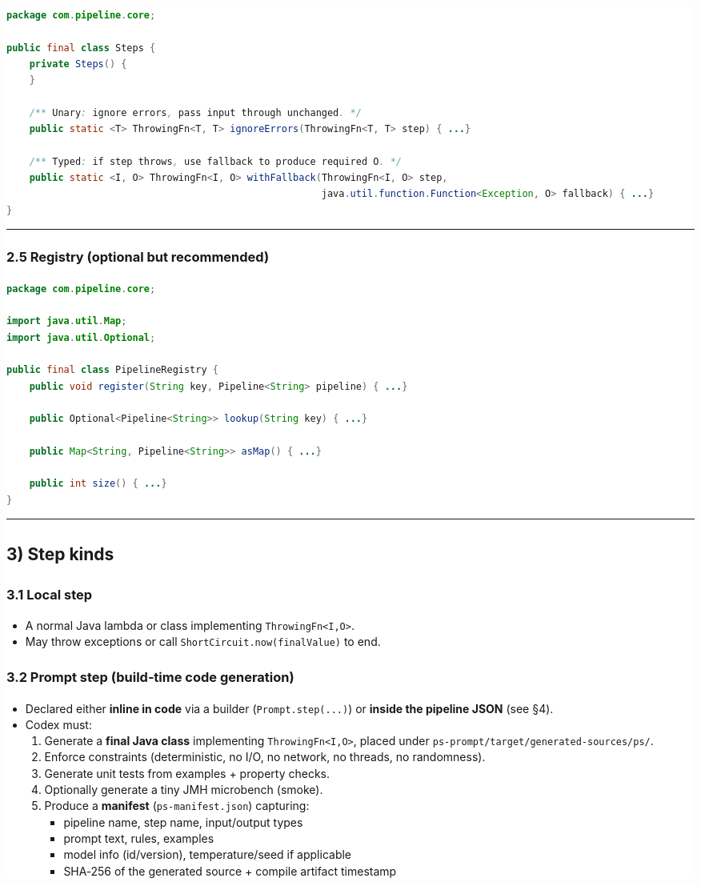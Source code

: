 ```java
package com.pipeline.core;

public final class Steps {
    private Steps() {
    }

    /** Unary: ignore errors, pass input through unchanged. */
    public static <T> ThrowingFn<T, T> ignoreErrors(ThrowingFn<T, T> step) { ...}

    /** Typed: if step throws, use fallback to produce required O. */
    public static <I, O> ThrowingFn<I, O> withFallback(ThrowingFn<I, O> step,
                                                       java.util.function.Function<Exception, O> fallback) { ...}
}
```

------

### 2.5 Registry (optional but recommended)

```java
package com.pipeline.core;

import java.util.Map;
import java.util.Optional;

public final class PipelineRegistry {
    public void register(String key, Pipeline<String> pipeline) { ...}

    public Optional<Pipeline<String>> lookup(String key) { ...}

    public Map<String, Pipeline<String>> asMap() { ...}

    public int size() { ...}
}
```

------

## 3) Step kinds

### 3.1 Local step

- A normal Java lambda or class implementing `ThrowingFn<I,O>`.
- May throw exceptions or call `ShortCircuit.now(finalValue)` to end.

### 3.2 Prompt step (build‑time code generation)

- Declared either **inline in code** via a builder (`Prompt.step(...)`) or **inside the pipeline JSON** (see §4).
- Codex must:
  1. Generate a **final Java class** implementing `ThrowingFn<I,O>`, placed under `ps-prompt/target/generated-sources/ps/`.
  2. Enforce constraints (deterministic, no I/O, no network, no threads, no randomness).
  3. Generate unit tests from examples + property checks.
  4. Optionally generate a tiny JMH microbench (smoke).
  5. Produce a **manifest** (`ps-manifest.json`) capturing:
     - pipeline name, step name, input/output types
     - prompt text, rules, examples
     - model info (id/version), temperature/seed if applicable
     - SHA‑256 of the generated source + compile artifact timestamp
